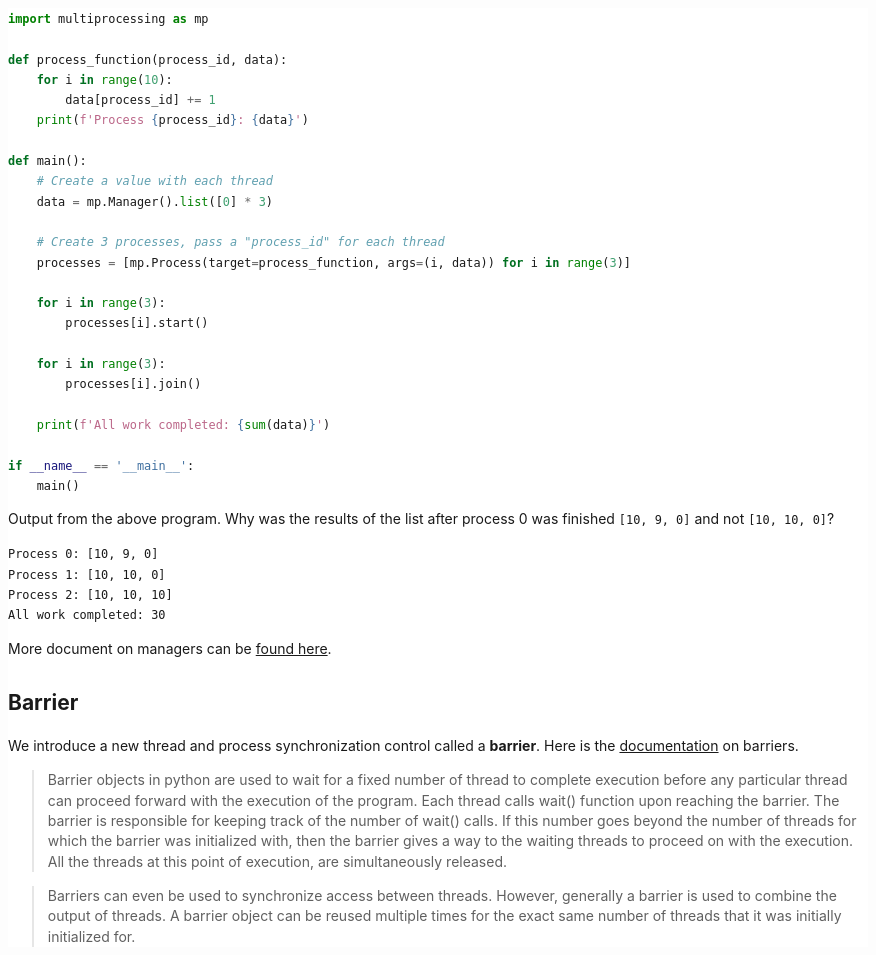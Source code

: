 ```python
import multiprocessing as mp 

def process_function(process_id, data):
    for i in range(10):
        data[process_id] += 1
    print(f'Process {process_id}: {data}')

def main():    
    # Create a value with each thread
    data = mp.Manager().list([0] * 3)

    # Create 3 processes, pass a "process_id" for each thread
    processes = [mp.Process(target=process_function, args=(i, data)) for i in range(3)]

    for i in range(3):
        processes[i].start()

    for i in range(3):
        processes[i].join()

    print(f'All work completed: {sum(data)}')

if __name__ == '__main__':
    main()
```

Output from the above program.  Why was the results of the list after process 0 was finished `[10, 9, 0]` and not `[10, 10, 0]`?

```
Process 0: [10, 9, 0]
Process 1: [10, 10, 0]
Process 2: [10, 10, 10]
All work completed: 30
```

More document on managers can be [found here](https://docs.python.org/3/library/multiprocessing.html#managers).


## Barrier

We introduce a new thread and process synchronization control called a **barrier**.  Here is the [documentation](https://docs.python.org/3/library/threading.html#barrier-objects) on barriers.


> Barrier objects in python are used to wait for a fixed number of thread to complete execution before any particular thread can proceed forward with the execution of the program. Each thread calls wait() function upon reaching the barrier. The barrier is responsible for keeping track of the number of wait() calls. If this number goes beyond the number of threads for which the barrier was initialized with, then the barrier gives a way to the waiting threads to proceed on with the execution. All the threads at this point of execution, are simultaneously released.

> Barriers can even be used to synchronize access between threads. However, generally a barrier is used to combine the output of threads. A barrier object can be reused multiple times for the exact same number of threads that it was initially initialized for.
